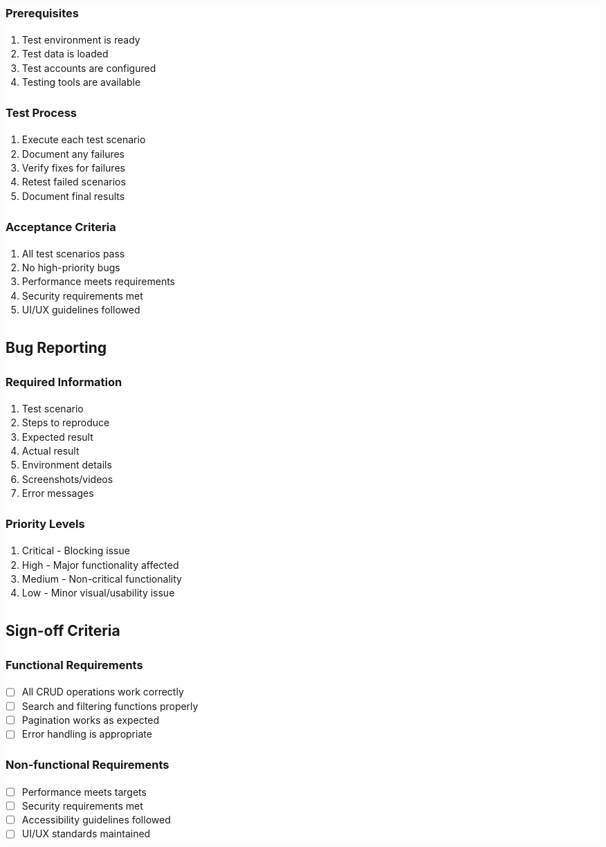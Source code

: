 ### Prerequisites
1. Test environment is ready
2. Test data is loaded
3. Test accounts are configured
4. Testing tools are available

### Test Process
1. Execute each test scenario
2. Document any failures
3. Verify fixes for failures
4. Retest failed scenarios
5. Document final results

### Acceptance Criteria
1. All test scenarios pass
2. No high-priority bugs
3. Performance meets requirements
4. Security requirements met
5. UI/UX guidelines followed

## Bug Reporting

### Required Information
1. Test scenario
2. Steps to reproduce
3. Expected result
4. Actual result
5. Environment details
6. Screenshots/videos
7. Error messages

### Priority Levels
1. Critical - Blocking issue
2. High - Major functionality affected
3. Medium - Non-critical functionality
4. Low - Minor visual/usability issue

## Sign-off Criteria

### Functional Requirements
- [ ] All CRUD operations work correctly
- [ ] Search and filtering functions properly
- [ ] Pagination works as expected
- [ ] Error handling is appropriate

### Non-functional Requirements
- [ ] Performance meets targets
- [ ] Security requirements met
- [ ] Accessibility guidelines followed
- [ ] UI/UX standards maintained
